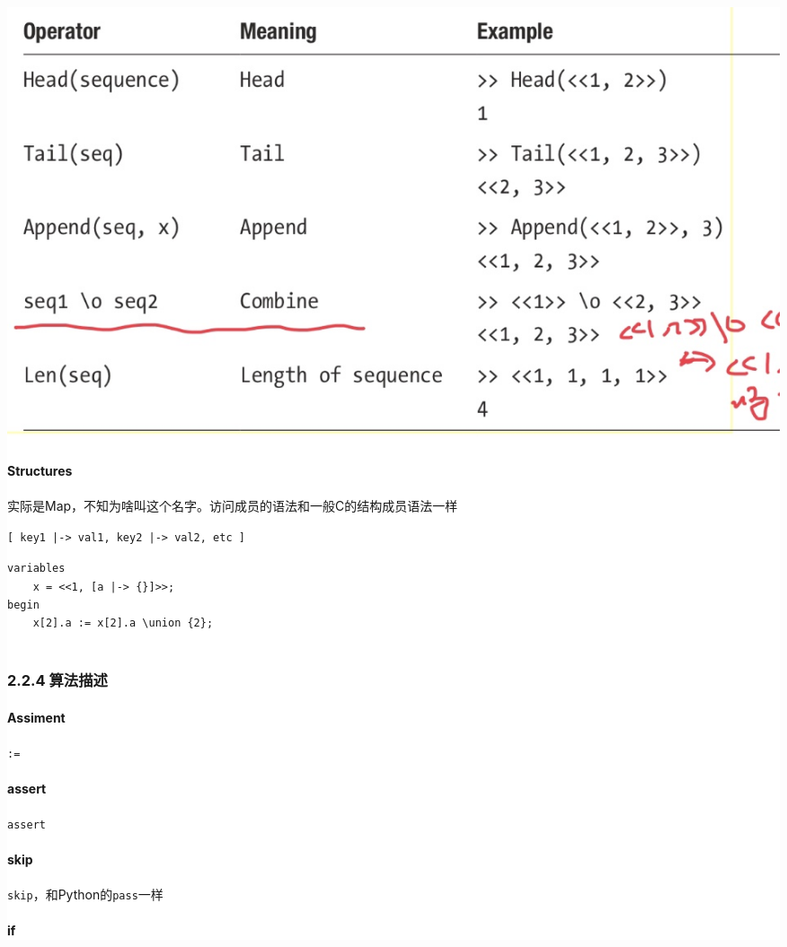![](media/15604031124316/15604207484205.jpg)

#### Structures
实际是Map，不知为啥叫这个名字。访问成员的语法和一般C的结构成员语法一样

`[ key1 |-> val1, key2 |-> val2, etc ]`


```
variables 
    x = <<1, [a |-> {}]>>; 
begin   
    x[2].a := x[2].a \union {2};
    
```

### 2.2.4 算法描述

#### Assiment
`:=`

#### assert
`assert`

#### skip
`skip`，和Python的`pass`一样

#### if
